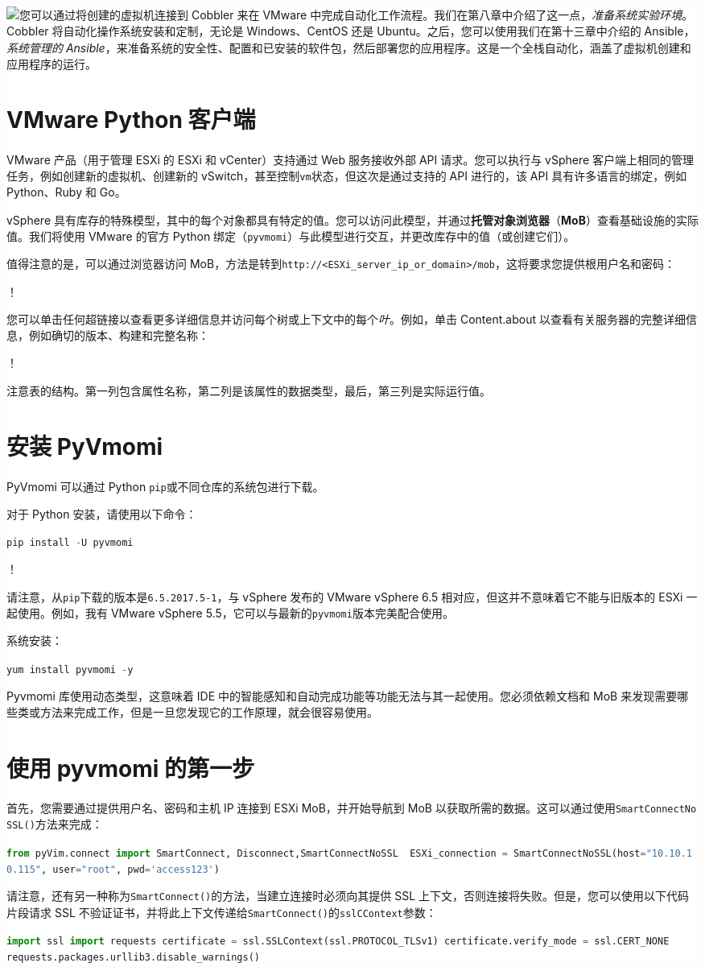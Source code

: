 ![](img/00183.jpeg)您可以通过将创建的虚拟机连接到 Cobbler 来在 VMware 中完成自动化工作流程。我们在第八章中介绍了这一点，*准备系统实验环境*。Cobbler 将自动化操作系统安装和定制，无论是 Windows、CentOS 还是 Ubuntu。之后，您可以使用我们在第十三章中介绍的 Ansible，*系统管理的 Ansible*，来准备系统的安全性、配置和已安装的软件包，然后部署您的应用程序。这是一个全栈自动化，涵盖了虚拟机创建和应用程序的运行。

# VMware Python 客户端

VMware 产品（用于管理 ESXi 的 ESXi 和 vCenter）支持通过 Web 服务接收外部 API 请求。您可以执行与 vSphere 客户端上相同的管理任务，例如创建新的虚拟机、创建新的 vSwitch，甚至控制`vm`状态，但这次是通过支持的 API 进行的，该 API 具有许多语言的绑定，例如 Python、Ruby 和 Go。

vSphere 具有库存的特殊模型，其中的每个对象都具有特定的值。您可以访问此模型，并通过**托管对象浏览器**（**MoB**）查看基础设施的实际值。我们将使用 VMware 的官方 Python 绑定（`pyvmomi`）与此模型进行交互，并更改库存中的值（或创建它们）。

值得注意的是，可以通过浏览器访问 MoB，方法是转到`http://<ESXi_server_ip_or_domain>/mob`，这将要求您提供根用户名和密码：

！[](../images/00184.jpeg)

您可以单击任何超链接以查看更多详细信息并访问每个树或上下文中的每个*叶*。例如，单击 Content.about 以查看有关服务器的完整详细信息，例如确切的版本、构建和完整名称：

！[](../images/00185.jpeg)

注意表的结构。第一列包含属性名称，第二列是该属性的数据类型，最后，第三列是实际运行值。

# 安装 PyVmomi

PyVmomi 可以通过 Python `pip`或不同仓库的系统包进行下载。

对于 Python 安装，请使用以下命令：

```py
pip install -U pyvmomi
```

！[](../images/00186.jpeg)

请注意，从`pip`下载的版本是`6.5.2017.5-1`，与 vSphere 发布的 VMware vSphere 6.5 相对应，但这并不意味着它不能与旧版本的 ESXi 一起使用。例如，我有 VMware vSphere 5.5，它可以与最新的`pyvmomi`版本完美配合使用。

系统安装：

```py
yum install pyvmomi -y
```

Pyvmomi 库使用动态类型，这意味着 IDE 中的智能感知和自动完成功能等功能无法与其一起使用。您必须依赖文档和 MoB 来发现需要哪些类或方法来完成工作，但是一旦您发现它的工作原理，就会很容易使用。

# 使用 pyvmomi 的第一步

首先，您需要通过提供用户名、密码和主机 IP 连接到 ESXi MoB，并开始导航到 MoB 以获取所需的数据。这可以通过使用`SmartConnectNoSSL()`方法来完成：

```py
from pyVim.connect import SmartConnect, Disconnect,SmartConnectNoSSL  ESXi_connection = SmartConnectNoSSL(host="10.10.10.115", user="root", pwd='access123')
```

请注意，还有另一种称为`SmartConnect()`的方法，当建立连接时必须向其提供 SSL 上下文，否则连接将失败。但是，您可以使用以下代码片段请求 SSL 不验证证书，并将此上下文传递给`SmartConnect()`的`sslCContext`参数：

```py
import ssl import requests certificate = ssl.SSLContext(ssl.PROTOCOL_TLSv1) certificate.verify_mode = ssl.CERT_NONE
requests.packages.urllib3.disable_warnings()    
```
